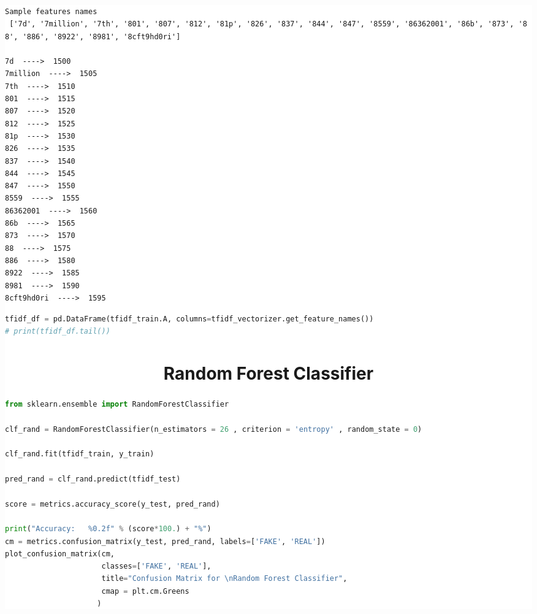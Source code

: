     Sample features names
     ['7d', '7million', '7th', '801', '807', '812', '81p', '826', '837', '844', '847', '8559', '86362001', '86b', '873', '88', '886', '8922', '8981', '8cft9hd0ri'] 
    
    7d  ---->  1500
    7million  ---->  1505
    7th  ---->  1510
    801  ---->  1515
    807  ---->  1520
    812  ---->  1525
    81p  ---->  1530
    826  ---->  1535
    837  ---->  1540
    844  ---->  1545
    847  ---->  1550
    8559  ---->  1555
    86362001  ---->  1560
    86b  ---->  1565
    873  ---->  1570
    88  ---->  1575
    886  ---->  1580
    8922  ---->  1585
    8981  ---->  1590
    8cft9hd0ri  ---->  1595



```python
tfidf_df = pd.DataFrame(tfidf_train.A, columns=tfidf_vectorizer.get_feature_names())
# print(tfidf_df.tail())
```

# <center> Random Forest Classifier </center>


```python
from sklearn.ensemble import RandomForestClassifier

clf_rand = RandomForestClassifier(n_estimators = 26 , criterion = 'entropy' , random_state = 0)

clf_rand.fit(tfidf_train, y_train)

pred_rand = clf_rand.predict(tfidf_test)

score = metrics.accuracy_score(y_test, pred_rand)

print("Accuracy:   %0.2f" % (score*100.) + "%")
cm = metrics.confusion_matrix(y_test, pred_rand, labels=['FAKE', 'REAL'])
plot_confusion_matrix(cm, 
                      classes=['FAKE', 'REAL'], 
                      title="Confusion Matrix for \nRandom Forest Classifier",
                      cmap = plt.cm.Greens
                     )
```
